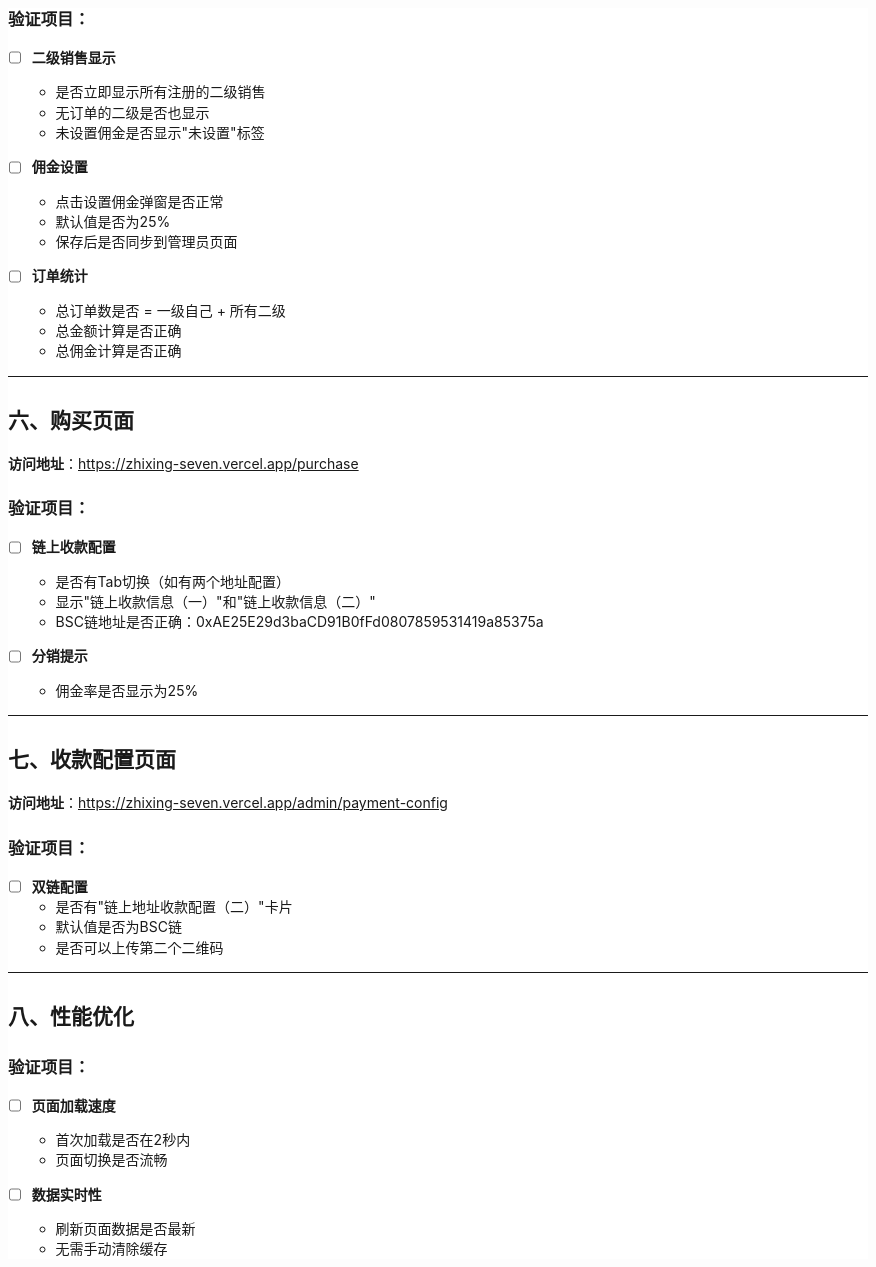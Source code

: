 ### 验证项目：
- [ ] **二级销售显示**
  - 是否立即显示所有注册的二级销售
  - 无订单的二级是否也显示
  - 未设置佣金是否显示"未设置"标签

- [ ] **佣金设置**
  - 点击设置佣金弹窗是否正常
  - 默认值是否为25%
  - 保存后是否同步到管理员页面

- [ ] **订单统计**
  - 总订单数是否 = 一级自己 + 所有二级
  - 总金额计算是否正确
  - 总佣金计算是否正确

---

## 六、购买页面
**访问地址**：https://zhixing-seven.vercel.app/purchase

### 验证项目：
- [ ] **链上收款配置**
  - 是否有Tab切换（如有两个地址配置）
  - 显示"链上收款信息（一）"和"链上收款信息（二）"
  - BSC链地址是否正确：0xAE25E29d3baCD91B0fFd0807859531419a85375a

- [ ] **分销提示**
  - 佣金率是否显示为25%

---

## 七、收款配置页面
**访问地址**：https://zhixing-seven.vercel.app/admin/payment-config

### 验证项目：
- [ ] **双链配置**
  - 是否有"链上地址收款配置（二）"卡片
  - 默认值是否为BSC链
  - 是否可以上传第二个二维码

---

## 八、性能优化
### 验证项目：
- [ ] **页面加载速度**
  - 首次加载是否在2秒内
  - 页面切换是否流畅

- [ ] **数据实时性**
  - 刷新页面数据是否最新
  - 无需手动清除缓存
